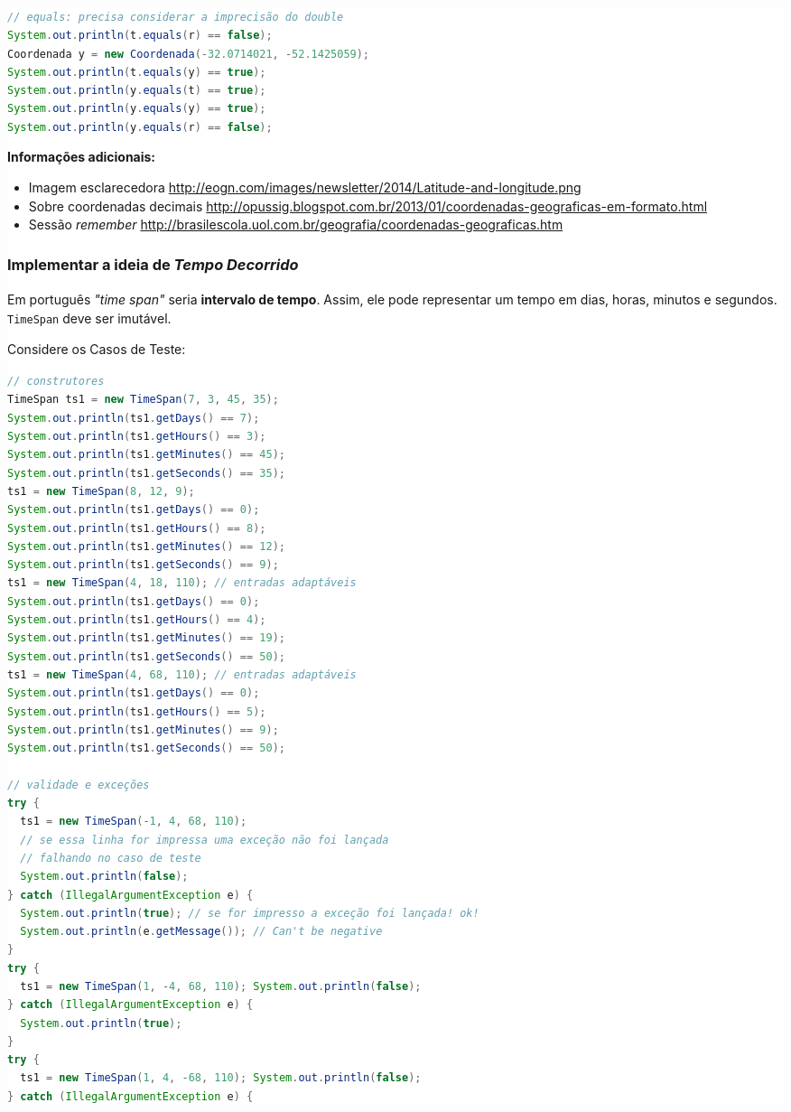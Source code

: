 ```java
// equals: precisa considerar a imprecisão do double
System.out.println(t.equals(r) == false);
Coordenada y = new Coordenada(-32.0714021, -52.1425059);
System.out.println(t.equals(y) == true);
System.out.println(y.equals(t) == true);
System.out.println(y.equals(y) == true);
System.out.println(y.equals(r) == false);
```

**Informações adicionais:**

- Imagem esclarecedora <http://eogn.com/images/newsletter/2014/Latitude-and-longitude.png>
- Sobre coordenadas decimais <http://opussig.blogspot.com.br/2013/01/coordenadas-geograficas-em-formato.html>
- Sessão _remember_ <http://brasilescola.uol.com.br/geografia/coordenadas-geograficas.htm>



### Implementar a ideia de _Tempo Decorrido_

Em português _"time span"_ seria **intervalo de tempo**. Assim, ele pode representar um tempo em dias, horas, minutos e segundos. `TimeSpan` deve ser imutável.

Considere os Casos de Teste:

```java
// construtores
TimeSpan ts1 = new TimeSpan(7, 3, 45, 35);
System.out.println(ts1.getDays() == 7);
System.out.println(ts1.getHours() == 3);
System.out.println(ts1.getMinutes() == 45);
System.out.println(ts1.getSeconds() == 35);
ts1 = new TimeSpan(8, 12, 9);
System.out.println(ts1.getDays() == 0);
System.out.println(ts1.getHours() == 8);
System.out.println(ts1.getMinutes() == 12);
System.out.println(ts1.getSeconds() == 9);
ts1 = new TimeSpan(4, 18, 110); // entradas adaptáveis
System.out.println(ts1.getDays() == 0);
System.out.println(ts1.getHours() == 4);
System.out.println(ts1.getMinutes() == 19);
System.out.println(ts1.getSeconds() == 50);
ts1 = new TimeSpan(4, 68, 110); // entradas adaptáveis
System.out.println(ts1.getDays() == 0);
System.out.println(ts1.getHours() == 5);
System.out.println(ts1.getMinutes() == 9);
System.out.println(ts1.getSeconds() == 50);

// validade e exceções
try {
  ts1 = new TimeSpan(-1, 4, 68, 110);
  // se essa linha for impressa uma exceção não foi lançada
  // falhando no caso de teste
  System.out.println(false);
} catch (IllegalArgumentException e) {
  System.out.println(true); // se for impresso a exceção foi lançada! ok!
  System.out.println(e.getMessage()); // Can't be negative
}
try {
  ts1 = new TimeSpan(1, -4, 68, 110); System.out.println(false);
} catch (IllegalArgumentException e) {
  System.out.println(true);
}
try {
  ts1 = new TimeSpan(1, 4, -68, 110); System.out.println(false);
} catch (IllegalArgumentException e) {
```